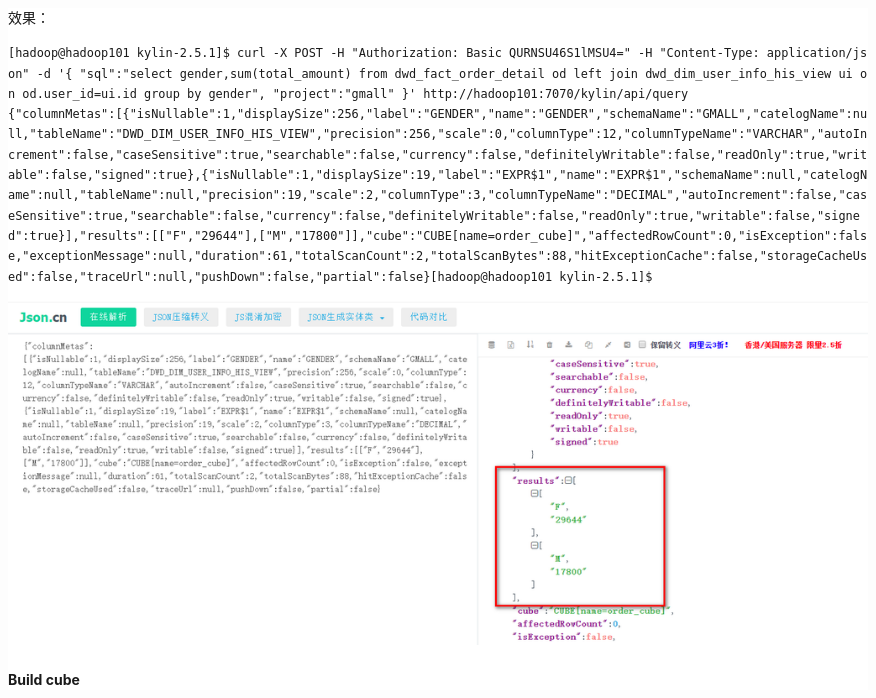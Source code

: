 效果：
```
[hadoop@hadoop101 kylin-2.5.1]$ curl -X POST -H "Authorization: Basic QURNSU46S1lMSU4=" -H "Content-Type: application/json" -d '{ "sql":"select gender,sum(total_amount) from dwd_fact_order_detail od left join dwd_dim_user_info_his_view ui on od.user_id=ui.id group by gender", "project":"gmall" }' http://hadoop101:7070/kylin/api/query
{"columnMetas":[{"isNullable":1,"displaySize":256,"label":"GENDER","name":"GENDER","schemaName":"GMALL","catelogName":null,"tableName":"DWD_DIM_USER_INFO_HIS_VIEW","precision":256,"scale":0,"columnType":12,"columnTypeName":"VARCHAR","autoIncrement":false,"caseSensitive":true,"searchable":false,"currency":false,"definitelyWritable":false,"readOnly":true,"writable":false,"signed":true},{"isNullable":1,"displaySize":19,"label":"EXPR$1","name":"EXPR$1","schemaName":null,"catelogName":null,"tableName":null,"precision":19,"scale":2,"columnType":3,"columnTypeName":"DECIMAL","autoIncrement":false,"caseSensitive":true,"searchable":false,"currency":false,"definitelyWritable":false,"readOnly":true,"writable":false,"signed":true}],"results":[["F","29644"],["M","17800"]],"cube":"CUBE[name=order_cube]","affectedRowCount":0,"isException":false,"exceptionMessage":null,"duration":61,"totalScanCount":2,"totalScanBytes":88,"hitExceptionCache":false,"storageCacheUsed":false,"traceUrl":null,"pushDown":false,"partial":false}[hadoop@hadoop101 kylin-2.5.1]$
```
![](assets/markdown-img-paste-20200724234229382.png)

#### Build cube